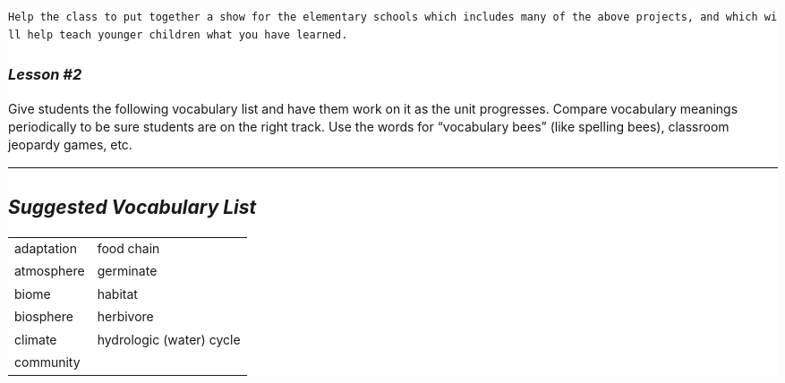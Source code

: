     Help the class to put together a show for the elementary schools which includes many of the above projects, and which will help teach younger children what you have learned.
   </td>
  </tr>
 </table>
 <h3>
  <i>
   Lesson #2
  </i>
 </h3>
 Give students the following vocabulary list and have them work on it as the unit progresses. Compare vocabulary meanings periodically to be sure students are on the right track. Use the words for “vocabulary bees” (like spelling bees), classroom jeopardy games, etc.
 <hr/>
 <h2>
  <i>
   Suggested Vocabulary List
  </i>
 </h2>
 <table border="0">
  <tr>
   <td>
    adaptation
   </td>
   <td>
    food chain
   </td>
  </tr>
  <tr>
   <td>
    atmosphere
   </td>
   <td>
    germinate
   </td>
  </tr>
  <tr>
   <td>
    biome
   </td>
   <td>
    habitat
   </td>
  </tr>
  <tr>
   <td>
    biosphere
   </td>
   <td>
    herbivore
   </td>
  </tr>
  <tr>
   <td>
    climate
   </td>
   <td>
    hydrologic (water) cycle
   </td>
  </tr>
  <tr>
   <td>
    community
   </td>